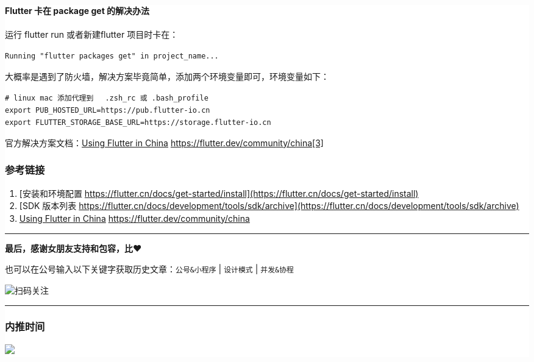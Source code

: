 

#### **Flutter 卡在 package get 的解决办法**

运行 flutter run 或者新建flutter 项目时卡在：



```
Running "flutter packages get" in project_name...
```

大概率是遇到了防火墙，解决方案毕竟简单，添加两个环境变量即可，环境变量如下：

```
# linux mac 添加代理到 　.zsh_rc 或 .bash_profile
export PUB_HOSTED_URL=https://pub.flutter-io.cn
export FLUTTER_STORAGE_BASE_URL=https://storage.flutter-io.cn
```



官方解决方案文档：[Using Flutter in China](https://links.jianshu.com/go?to=https://github.com/flutter/flutter/wiki/Using-Flutter-in-China) https://flutter.dev/community/china[3]



### 参考链接

1. [安装和环境配置 https://flutter.cn/docs/get-started/install](https://flutter.cn/docs/get-started/install)
2. [SDK 版本列表 https://flutter.cn/docs/development/tools/sdk/archive](https://flutter.cn/docs/development/tools/sdk/archive)
3. [Using Flutter in China](https://links.jianshu.com/go?to=https://github.com/flutter/flutter/wiki/Using-Flutter-in-China) https://flutter.dev/community/china


------


**最后，感谢女朋友支持和包容，比❤️**

也可以在公号输入以下关键字获取历史文章：`公号&小程序` | `设计模式` | `并发&协程`

![扫码关注](http://media.gusibi.mobi/WDz3v4cU4LQq1oyKX-fYK1LxIThzZ1hK931ZaPRC8CdcB0t2oTYJciMDuAws70FY)

---------------

### 内推时间

![](http://media.gusibi.mobi/5FzreeM6IYt55JSQMAV63INPIvuPik75FlJAbP1e7Zdlg1WPe6BrHI-q0jkXskGf)
